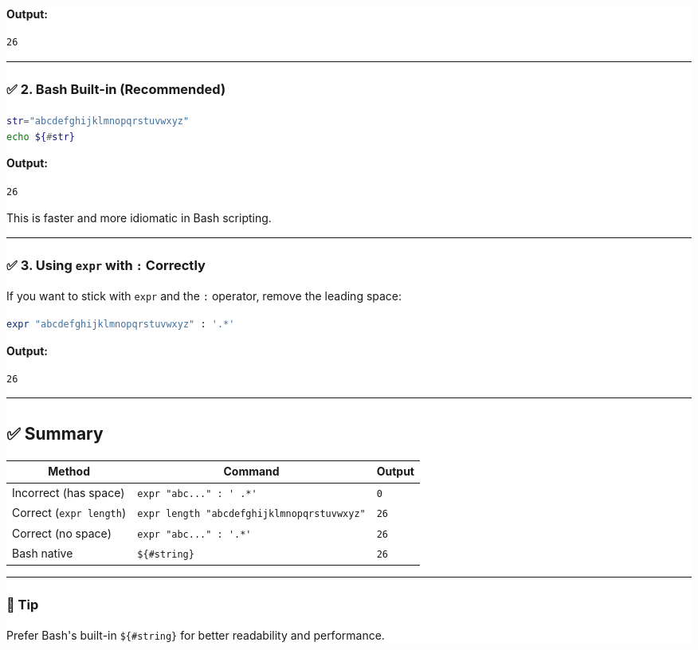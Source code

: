 **Output:**

```
26
```

---

### ✅ 2. Bash Built-in (Recommended)

```bash
str="abcdefghijklmnopqrstuvwxyz"
echo ${#str}
```

**Output:**

```
26
```

This is faster and more idiomatic in Bash scripting.

---

### ✅ 3. Using `expr` with `:` Correctly

If you want to stick with `expr` and the `:` operator, remove the leading space:

```bash
expr "abcdefghijklmnopqrstuvwxyz" : '.*'
```

**Output:**

```
26
```

---

## ✅ Summary

| Method                  | Command                                    | Output |
| ----------------------- | ------------------------------------------ | ------ |
| Incorrect (has space)   | `expr "abc..." : ' .*'`                    | `0`    |
| Correct (`expr length`) | `expr length "abcdefghijklmnopqrstuvwxyz"` | `26`   |
| Correct (no space)      | `expr "abc..." : '.*'`                     | `26`   |
| Bash native             | `${#string}`                               | `26`   |

---

### 📌 Tip

Prefer Bash's built-in `${#string}` for better readability and performance.
